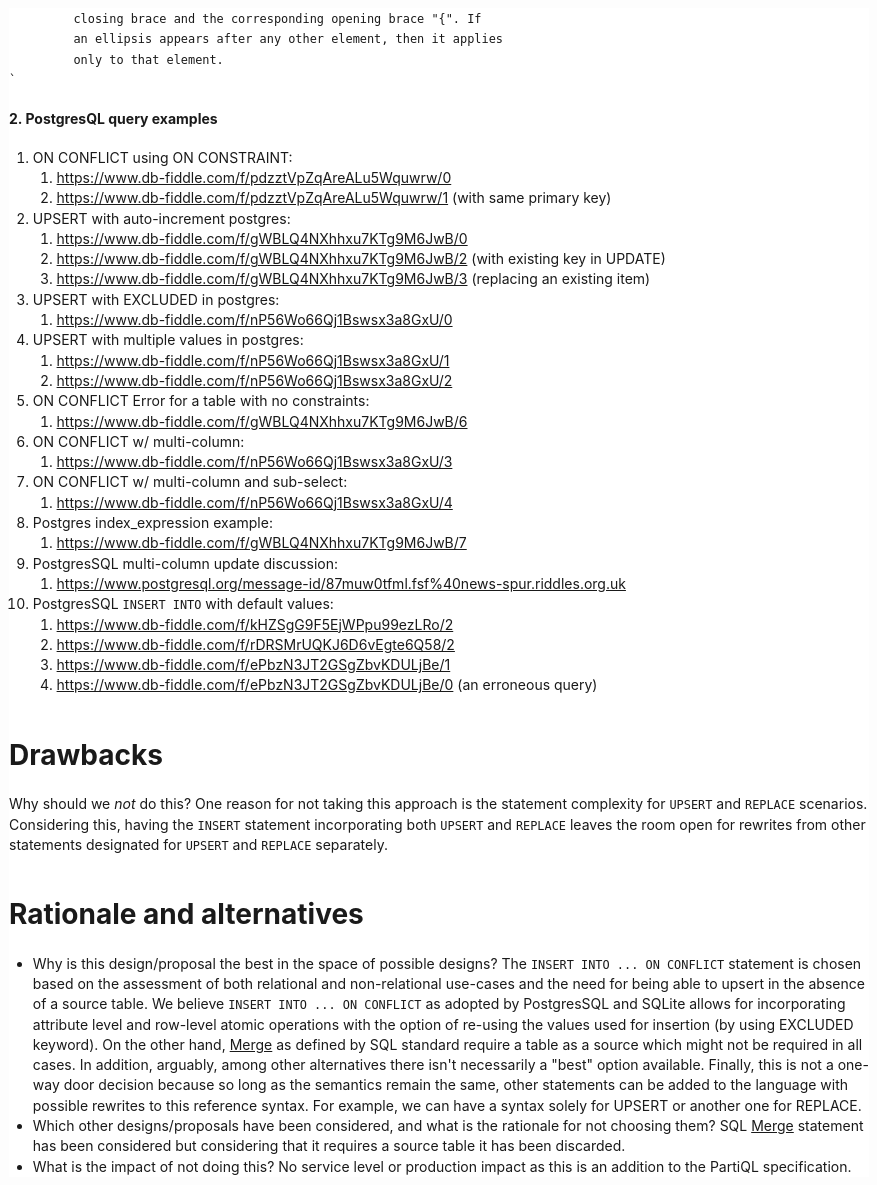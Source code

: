 ```
         closing brace and the corresponding opening brace "{". If
         an ellipsis appears after any other element, then it applies
         only to that element.
`
```

#### 2. PostgresQL query examples

1. ON CONFLICT using ON CONSTRAINT:
    1. https://www.db-fiddle.com/f/pdzztVpZqAreALu5Wquwrw/0
    2. https://www.db-fiddle.com/f/pdzztVpZqAreALu5Wquwrw/1 (with same primary key)
2. UPSERT with auto-increment postgres:
    1. https://www.db-fiddle.com/f/gWBLQ4NXhhxu7KTg9M6JwB/0
    2. https://www.db-fiddle.com/f/gWBLQ4NXhhxu7KTg9M6JwB/2 (with existing key in UPDATE)
    3. https://www.db-fiddle.com/f/gWBLQ4NXhhxu7KTg9M6JwB/3 (replacing an existing item)
3. UPSERT with EXCLUDED in postgres:
    1. https://www.db-fiddle.com/f/nP56Wo66Qj1Bswsx3a8GxU/0
4. UPSERT with multiple values in postgres:
    1. https://www.db-fiddle.com/f/nP56Wo66Qj1Bswsx3a8GxU/1
    2. https://www.db-fiddle.com/f/nP56Wo66Qj1Bswsx3a8GxU/2
5. ON CONFLICT Error for a table with no constraints:
    1. https://www.db-fiddle.com/f/gWBLQ4NXhhxu7KTg9M6JwB/6
6. ON CONFLICT w/ multi-column:
    1. https://www.db-fiddle.com/f/nP56Wo66Qj1Bswsx3a8GxU/3
7. ON CONFLICT w/ multi-column and sub-select:
    1. https://www.db-fiddle.com/f/nP56Wo66Qj1Bswsx3a8GxU/4
8. Postgres index_expression example:
    1. https://www.db-fiddle.com/f/gWBLQ4NXhhxu7KTg9M6JwB/7
9. PostgresSQL multi-column update discussion:
    1. https://www.postgresql.org/message-id/87muw0tfml.fsf%40news-spur.riddles.org.uk
10. PostgresSQL `INSERT INTO` with default values:
    1. https://www.db-fiddle.com/f/kHZSgG9F5EjWPpu99ezLRo/2
    2. https://www.db-fiddle.com/f/rDRSMrUQKJ6D6vEgte6Q58/2
    3. https://www.db-fiddle.com/f/ePbzN3JT2GSgZbvKDULjBe/1
    4. https://www.db-fiddle.com/f/ePbzN3JT2GSgZbvKDULjBe/0 (an erroneous query)

# Drawbacks

Why should we *not* do this?
One reason for not taking this approach is the statement complexity for `UPSERT` and `REPLACE` scenarios. Considering this, having the `INSERT` statement incorporating both `UPSERT` and `REPLACE` leaves the room open for rewrites from other statements designated for `UPSERT` and `REPLACE` separately.

# Rationale and alternatives

* Why is this design/proposal the best in the space of possible designs? The `INSERT INTO ... ON CONFLICT` statement is chosen based on the assessment of both relational and non-relational use-cases and the need for being able to upsert in the absence of a source table. We believe `INSERT INTO ... ON CONFLICT` as adopted by PostgresSQL and SQLite allows for incorporating attribute level and row-level atomic operations with the option of re-using the values used for insertion (by using EXCLUDED keyword). On the other hand, [Merge](https://en.wikipedia.org/wiki/Merge_%28SQL%29#Other_non-standard_implementations) as defined by SQL standard require a table as a source which might not be required in all cases. In addition, arguably, among other alternatives there isn't necessarily a "best" option available. Finally, this is not a one-way door decision because so long as the semantics remain the same, other statements can be added to the language with possible rewrites to this reference syntax. For example, we can have a syntax solely for UPSERT or another one for REPLACE.
* Which other designs/proposals have been considered, and what is the rationale for not choosing them? SQL [Merge](https://en.wikipedia.org/wiki/Merge_%28SQL%29#Other_non-standard_implementations) statement has been considered but considering that it requires a source table it has been discarded.
* What is the impact of not doing this? No service level or production impact as this is an addition to the PartiQL specification.